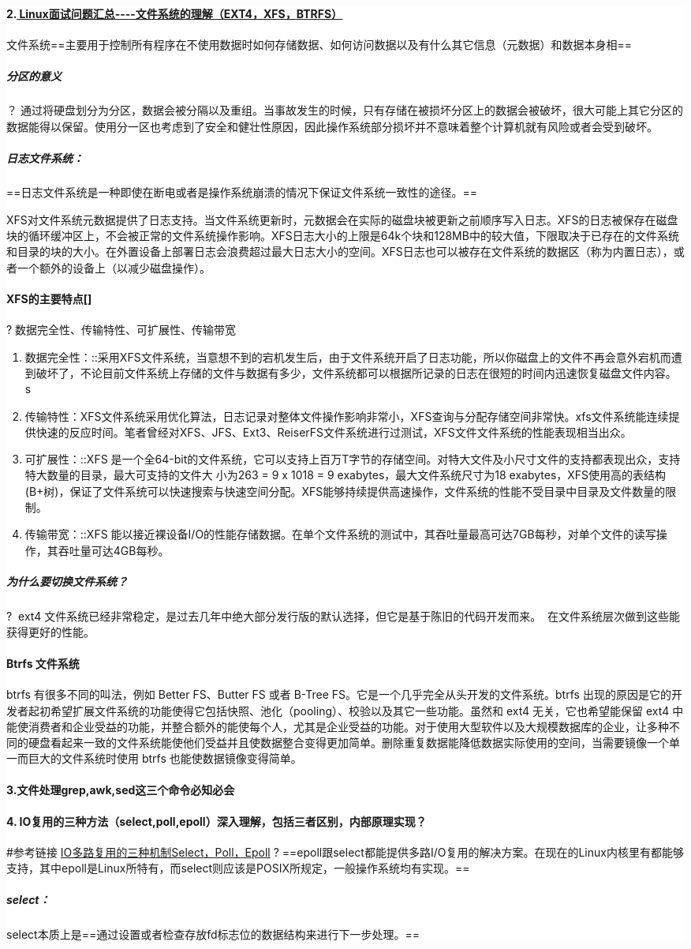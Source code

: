 #### 2.[ Linux面试问题汇总----文件系统的理解（EXT4，XFS，BTRFS）](https://blog.csdn.net/weixin_41563161/article/details/104086827)

文件系统==主要用于控制所有程序在不使用数据时如何存储数据、如何访问数据以及有什么其它信息（元数据）和数据本身相== 

##### 分区的意义
？
通过将硬盘划分为分区，数据会被分隔以及重组。当事故发生的时候，只有存储在被损坏分区上的数据会被破坏，很大可能上其它分区的数据能得以保留。使用分一区也考虑到了安全和健壮性原因，因此操作系统部分损坏并不意味着整个计算机就有风险或者会受到破坏。

##### 日志文件系统：

 ==日志文件系统是一种即使在断电或者是操作系统崩溃的情况下保证文件系统一致性的途径。==
   
XFS对文件系统元数据提供了日志支持。当文件系统更新时，元数据会在实际的磁盘块被更新之前顺序写入日志。XFS的日志被保存在磁盘块的循环缓冲区上，不会被正常的文件系统操作影响。XFS日志大小的上限是64k个块和128MB中的较大值，下限取决于已存在的文件系统和目录的块的大小。在外置设备上部署日志会浪费超过最大日志大小的空间。XFS日志也可以被存在文件系统的数据区（称为内置日志），或者一个额外的设备上（以减少磁盘操作）。 

#### XFS的主要特点[]
?
数据完全性、传输特性、可扩展性、传输带宽 

1.  数据完全性：::采用XFS文件系统，当意想不到的宕机发生后，由于文件系统开启了日志功能，所以你磁盘上的文件不再会意外宕机而遭到破坏了，不论目前文件系统上存储的文件与数据有多少，文件系统都可以根据所记录的日志在很短的时间内迅速恢复磁盘文件内容。 
s
3.  传输特性：XFS文件系统采用优化算法，日志记录对整体文件操作影响非常小，XFS查询与分配存储空间非常快。xfs文件系统能连续提供快速的反应时间。笔者曾经对XFS、JFS、Ext3、ReiserFS文件系统进行过测试，XFS文件文件系统的性能表现相当出众。

4.  可扩展性：::XFS 是一个全64-bit的文件系统，它可以支持上百万T字节的存储空间。对特大文件及小尺寸文件的支持都表现出众，支持特大数量的目录，最大可支持的文件大 小为263 = 9 x 1018 = 9 exabytes，最大文件系统尺寸为18 exabytes，XFS使用高的表结构(B+树)，保证了文件系统可以快速搜索与快速空间分配。XFS能够持续提供高速操作，文件系统的性能不受目录中目录及文件数量的限制。 

5.  传输带宽：::XFS 能以接近裸设备I/O的性能存储数据。在单个文件系统的测试中，其吞吐量最高可达7GB每秒，对单个文件的读写操作，其吞吐量可达4GB每秒。 

##### 为什么要切换文件系统？
?
 ext4 文件系统已经非常稳定，是过去几年中绝大部分发行版的默认选择，但它是基于陈旧的代码开发而来。
 在文件系统层次做到这些能获得更好的性能。 

#### Btrfs 文件系统
btrfs 有很多不同的叫法，例如 Better FS、Butter FS 或者 B-Tree FS。它是一个几乎完全从头开发的文件系统。btrfs 出现的原因是它的开发者起初希望扩展文件系统的功能使得它包括快照、池化（pooling）、校验以及其它一些功能。虽然和 ext4 无关，它也希望能保留 ext4 中能使消费者和企业受益的功能，并整合额外的能使每个人，尤其是企业受益的功能。对于使用大型软件以及大规模数据库的企业，让多种不同的硬盘看起来一致的文件系统能使他们受益并且使数据整合变得更加简单。删除重复数据能降低数据实际使用的空间，当需要镜像一个单一而巨大的文件系统时使用 btrfs 也能使数据镜像变得简单。


#### 3.文件处理grep,awk,sed这三个命令必知必会

#### 4. IO复用的三种方法（select,poll,epoll）深入理解，包括三者区别，内部原理实现？
#参考链接 [IO多路复用的三种机制Select，Poll，Epoll](https://www.jianshu.com/p/397449cadc9a)
?
==epoll跟select都能提供多路I/O复用的解决方案。在现在的Linux内核里有都能够支持，其中epoll是Linux所特有，而select则应该是POSIX所规定，一般操作系统均有实现。== 

##### select：
select本质上是==通过设置或者检查存放fd标志位的数据结构来进行下一步处理。== 
